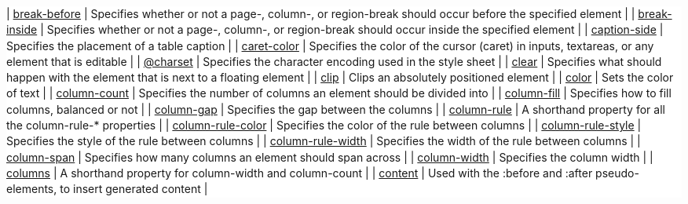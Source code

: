 | [break-before](https://www.w3schools.com/cssref/pr_break-before.php)                                  | Specifies whether or not a page-, column-, or region-break should occur before the specified element                                                                                                          |
| [break-inside](https://www.w3schools.com/cssref/pr_break-inside.php)                                  | Specifies whether or not a page-, column-, or region-break should occur inside the specified element                                                                                                          |
| [caption-side](https://www.w3schools.com/cssref/pr_tab_caption-side.php)                              | Specifies the placement of a table caption                                                                                                                                                                    |
| [caret-color](https://www.w3schools.com/cssref/css3_pr_caret-color.php)                               | Specifies the color of the cursor (caret) in inputs, textareas, or any element that is editable                                                                                                               |
| [@charset](https://www.w3schools.com/cssref/pr_charset_rule.php)                                      | Specifies the character encoding used in the style sheet                                                                                                                                                      |
| [clear](https://www.w3schools.com/cssref/pr_class_clear.php)                                          | Specifies what should happen with the element that is next to a floating element                                                                                                                              |
| [clip](https://www.w3schools.com/cssref/pr_pos_clip.php)                                              | Clips an absolutely positioned element                                                                                                                                                                        |
| [color](https://www.w3schools.com/cssref/pr_text_color.php)                                           | Sets the color of text                                                                                                                                                                                        |
| [column-count](https://www.w3schools.com/cssref/css3_pr_column-count.php)                             | Specifies the number of columns an element should be divided into                                                                                                                                             |
| [column-fill](https://www.w3schools.com/cssref/css3_pr_column-fill.php)                               | Specifies how to fill columns, balanced or not                                                                                                                                                                |
| [column-gap](https://www.w3schools.com/cssref/css3_pr_column-gap.php)                                 | Specifies the gap between the columns                                                                                                                                                                         |
| [column-rule](https://www.w3schools.com/cssref/css3_pr_column-rule.php)                               | A shorthand property for all the column-rule-\* properties                                                                                                                                                    |
| [column-rule-color](https://www.w3schools.com/cssref/css3_pr_column-rule-color.php)                   | Specifies the color of the rule between columns                                                                                                                                                               |
| [column-rule-style](https://www.w3schools.com/cssref/css3_pr_column-rule-style.php)                   | Specifies the style of the rule between columns                                                                                                                                                               |
| [column-rule-width](https://www.w3schools.com/cssref/css3_pr_column-rule-width.php)                   | Specifies the width of the rule between columns                                                                                                                                                               |
| [column-span](https://www.w3schools.com/cssref/css3_pr_column-span.php)                               | Specifies how many columns an element should span across                                                                                                                                                      |
| [column-width](https://www.w3schools.com/cssref/css3_pr_column-width.php)                             | Specifies the column width                                                                                                                                                                                    |
| [columns](https://www.w3schools.com/cssref/css3_pr_columns.php)                                       | A shorthand property for column-width and column-count                                                                                                                                                        |
| [content](https://www.w3schools.com/cssref/pr_gen_content.php)                                        | Used with the :before and :after pseudo-elements, to insert generated content                                                                                                                                 |